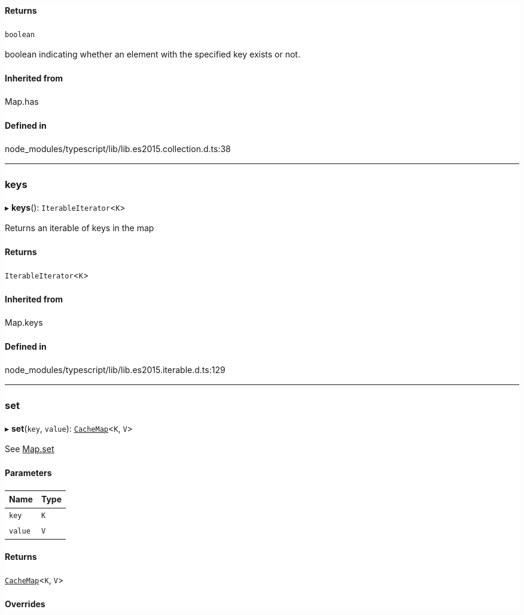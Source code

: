 #### Returns

`boolean`

boolean indicating whether an element with the specified key exists or not.

#### Inherited from

Map.has

#### Defined in

node_modules/typescript/lib/lib.es2015.collection.d.ts:38

___

### keys

▸ **keys**(): `IterableIterator`\<`K`\>

Returns an iterable of keys in the map

#### Returns

`IterableIterator`\<`K`\>

#### Inherited from

Map.keys

#### Defined in

node_modules/typescript/lib/lib.es2015.iterable.d.ts:129

___

### set

▸ **set**(`key`, `value`): [`CacheMap`](CacheMap.md)\<`K`, `V`\>

See [Map.set](https://developer.mozilla.org/en-US/docs/Web/JavaScript/Reference/Global_Objects/Map/set)

#### Parameters

| Name | Type |
| :------ | :------ |
| `key` | `K` |
| `value` | `V` |

#### Returns

[`CacheMap`](CacheMap.md)\<`K`, `V`\>

#### Overrides
